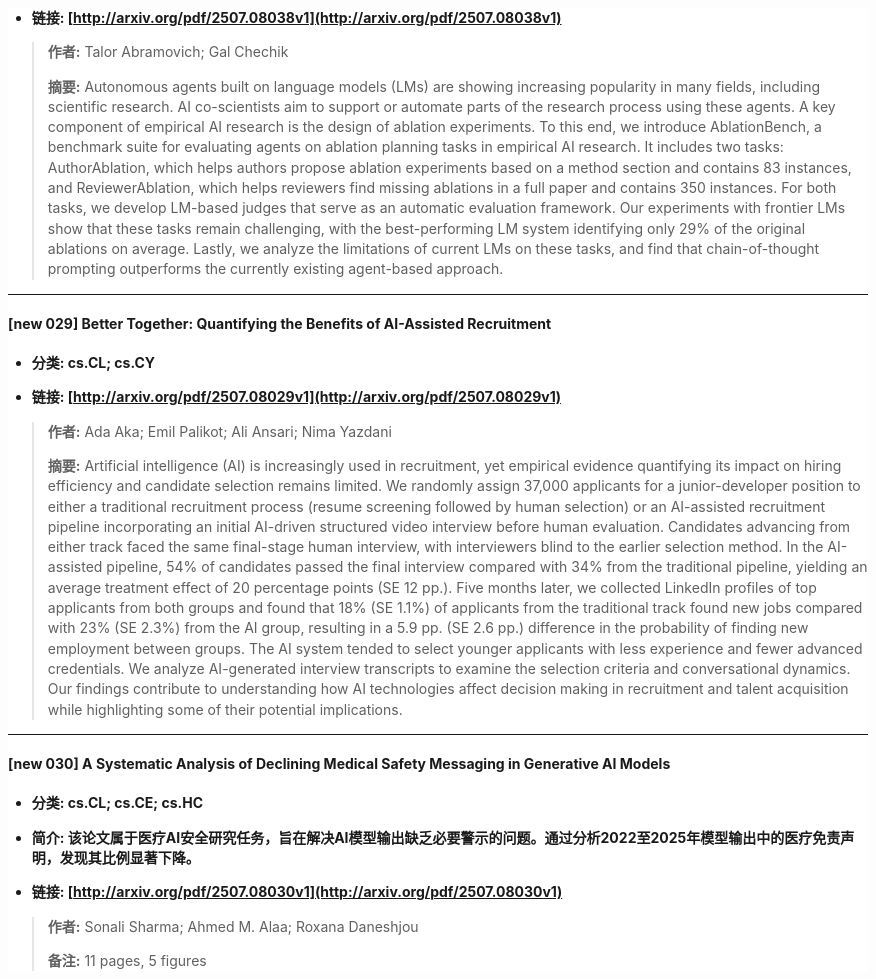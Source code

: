 - **链接: [http://arxiv.org/pdf/2507.08038v1](http://arxiv.org/pdf/2507.08038v1)**

> **作者:** Talor Abramovich; Gal Chechik
>
> **摘要:** Autonomous agents built on language models (LMs) are showing increasing popularity in many fields, including scientific research. AI co-scientists aim to support or automate parts of the research process using these agents. A key component of empirical AI research is the design of ablation experiments. To this end, we introduce AblationBench, a benchmark suite for evaluating agents on ablation planning tasks in empirical AI research. It includes two tasks: AuthorAblation, which helps authors propose ablation experiments based on a method section and contains 83 instances, and ReviewerAblation, which helps reviewers find missing ablations in a full paper and contains 350 instances. For both tasks, we develop LM-based judges that serve as an automatic evaluation framework. Our experiments with frontier LMs show that these tasks remain challenging, with the best-performing LM system identifying only 29% of the original ablations on average. Lastly, we analyze the limitations of current LMs on these tasks, and find that chain-of-thought prompting outperforms the currently existing agent-based approach.
>
---
#### [new 029] Better Together: Quantifying the Benefits of AI-Assisted Recruitment
- **分类: cs.CL; cs.CY**

- **链接: [http://arxiv.org/pdf/2507.08029v1](http://arxiv.org/pdf/2507.08029v1)**

> **作者:** Ada Aka; Emil Palikot; Ali Ansari; Nima Yazdani
>
> **摘要:** Artificial intelligence (AI) is increasingly used in recruitment, yet empirical evidence quantifying its impact on hiring efficiency and candidate selection remains limited. We randomly assign 37,000 applicants for a junior-developer position to either a traditional recruitment process (resume screening followed by human selection) or an AI-assisted recruitment pipeline incorporating an initial AI-driven structured video interview before human evaluation. Candidates advancing from either track faced the same final-stage human interview, with interviewers blind to the earlier selection method. In the AI-assisted pipeline, 54% of candidates passed the final interview compared with 34% from the traditional pipeline, yielding an average treatment effect of 20 percentage points (SE 12 pp.). Five months later, we collected LinkedIn profiles of top applicants from both groups and found that 18% (SE 1.1%) of applicants from the traditional track found new jobs compared with 23% (SE 2.3%) from the AI group, resulting in a 5.9 pp. (SE 2.6 pp.) difference in the probability of finding new employment between groups. The AI system tended to select younger applicants with less experience and fewer advanced credentials. We analyze AI-generated interview transcripts to examine the selection criteria and conversational dynamics. Our findings contribute to understanding how AI technologies affect decision making in recruitment and talent acquisition while highlighting some of their potential implications.
>
---
#### [new 030] A Systematic Analysis of Declining Medical Safety Messaging in Generative AI Models
- **分类: cs.CL; cs.CE; cs.HC**

- **简介: 该论文属于医疗AI安全研究任务，旨在解决AI模型输出缺乏必要警示的问题。通过分析2022至2025年模型输出中的医疗免责声明，发现其比例显著下降。**

- **链接: [http://arxiv.org/pdf/2507.08030v1](http://arxiv.org/pdf/2507.08030v1)**

> **作者:** Sonali Sharma; Ahmed M. Alaa; Roxana Daneshjou
>
> **备注:** 11 pages, 5 figures
>